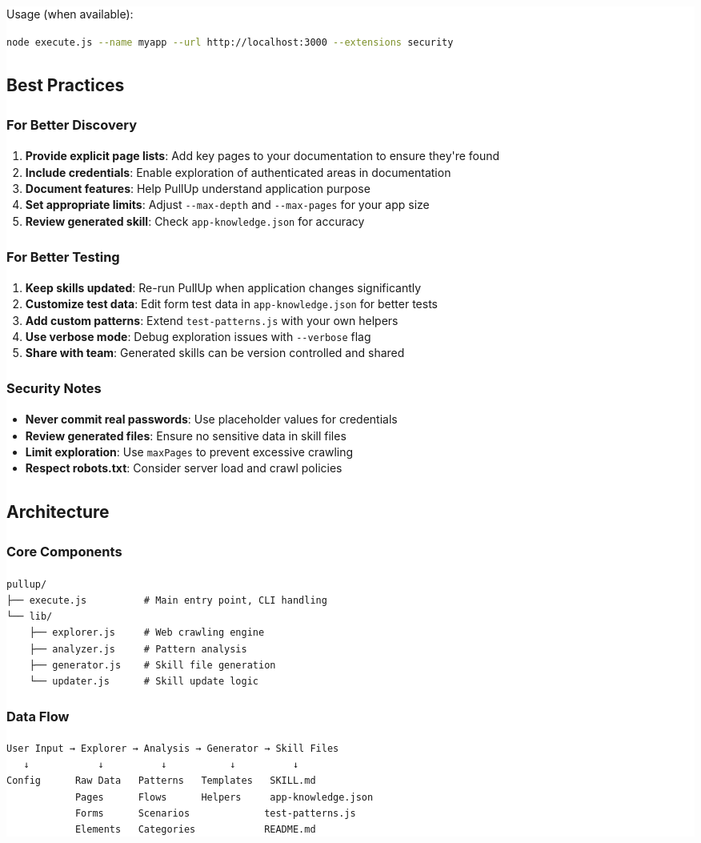 Usage (when available):

```bash
node execute.js --name myapp --url http://localhost:3000 --extensions security
```

## Best Practices

### For Better Discovery

1. **Provide explicit page lists**: Add key pages to your documentation to ensure they're found
2. **Include credentials**: Enable exploration of authenticated areas in documentation
3. **Document features**: Help PullUp understand application purpose
4. **Set appropriate limits**: Adjust `--max-depth` and `--max-pages` for your app size
5. **Review generated skill**: Check `app-knowledge.json` for accuracy

### For Better Testing

1. **Keep skills updated**: Re-run PullUp when application changes significantly
2. **Customize test data**: Edit form test data in `app-knowledge.json` for better tests
3. **Add custom patterns**: Extend `test-patterns.js` with your own helpers
4. **Use verbose mode**: Debug exploration issues with `--verbose` flag
5. **Share with team**: Generated skills can be version controlled and shared

### Security Notes

- **Never commit real passwords**: Use placeholder values for credentials
- **Review generated files**: Ensure no sensitive data in skill files
- **Limit exploration**: Use `maxPages` to prevent excessive crawling
- **Respect robots.txt**: Consider server load and crawl policies

## Architecture

### Core Components

```
pullup/
├── execute.js          # Main entry point, CLI handling
└── lib/
    ├── explorer.js     # Web crawling engine
    ├── analyzer.js     # Pattern analysis
    ├── generator.js    # Skill file generation
    └── updater.js      # Skill update logic
```

### Data Flow

```
User Input → Explorer → Analysis → Generator → Skill Files
   ↓            ↓          ↓           ↓          ↓
Config      Raw Data   Patterns   Templates   SKILL.md
            Pages      Flows      Helpers     app-knowledge.json
            Forms      Scenarios             test-patterns.js
            Elements   Categories            README.md
```
